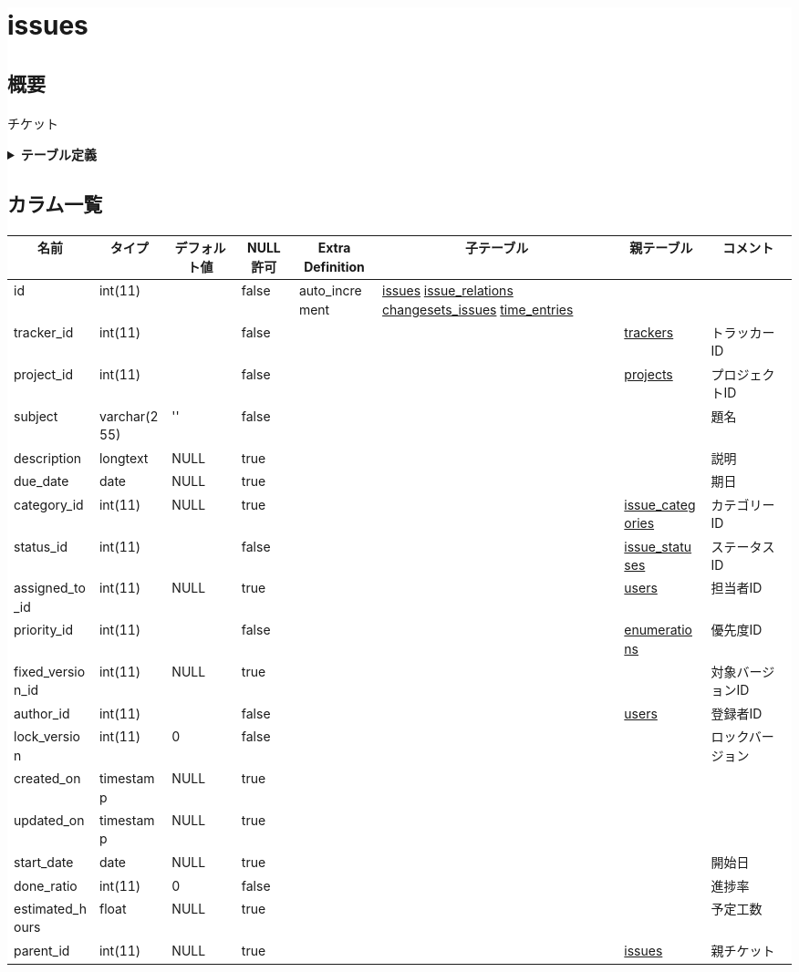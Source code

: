 # issues

## 概要

チケット

<details><summary><strong>テーブル定義</strong></summary></details>

## カラム一覧

| 名前               | タイプ          | デフォルト値       | NULL許可   | Extra Definition | 子テーブル                                                                                                                               | 親テーブル                                   | コメント             |
| ---------------- | ------------ | ------------ | -------- | ---------------- | ----------------------------------------------------------------------------------------------------------------------------------- | --------------------------------------- | ---------------- |
| id               | int(11)      |              | false    | auto_increment   | [issues](issues.md) [issue_relations](issue_relations.md) [changesets_issues](changesets_issues.md) [time_entries](time_entries.md) |                                         |                  |
| tracker_id       | int(11)      |              | false    |                  |                                                                                                                                     | [trackers](trackers.md)                 | トラッカーID          |
| project_id       | int(11)      |              | false    |                  |                                                                                                                                     | [projects](projects.md)                 | プロジェクトID         |
| subject          | varchar(255) | ''           | false    |                  |                                                                                                                                     |                                         | 題名               |
| description      | longtext     | NULL         | true     |                  |                                                                                                                                     |                                         | 説明               |
| due_date         | date         | NULL         | true     |                  |                                                                                                                                     |                                         | 期日               |
| category_id      | int(11)      | NULL         | true     |                  |                                                                                                                                     | [issue_categories](issue_categories.md) | カテゴリーID          |
| status_id        | int(11)      |              | false    |                  |                                                                                                                                     | [issue_statuses](issue_statuses.md)     | ステータスID          |
| assigned_to_id   | int(11)      | NULL         | true     |                  |                                                                                                                                     | [users](users.md)                       | 担当者ID            |
| priority_id      | int(11)      |              | false    |                  |                                                                                                                                     | [enumerations](enumerations.md)         | 優先度ID            |
| fixed_version_id | int(11)      | NULL         | true     |                  |                                                                                                                                     |                                         | 対象バージョンID        |
| author_id        | int(11)      |              | false    |                  |                                                                                                                                     | [users](users.md)                       | 登録者ID            |
| lock_version     | int(11)      | 0            | false    |                  |                                                                                                                                     |                                         | ロックバージョン         |
| created_on       | timestamp    | NULL         | true     |                  |                                                                                                                                     |                                         |                  |
| updated_on       | timestamp    | NULL         | true     |                  |                                                                                                                                     |                                         |                  |
| start_date       | date         | NULL         | true     |                  |                                                                                                                                     |                                         | 開始日              |
| done_ratio       | int(11)      | 0            | false    |                  |                                                                                                                                     |                                         | 進捗率              |
| estimated_hours  | float        | NULL         | true     |                  |                                                                                                                                     |                                         | 予定工数             |
| parent_id        | int(11)      | NULL         | true     |                  |                                                                                                                                     | [issues](issues.md)                     | 親チケット            |